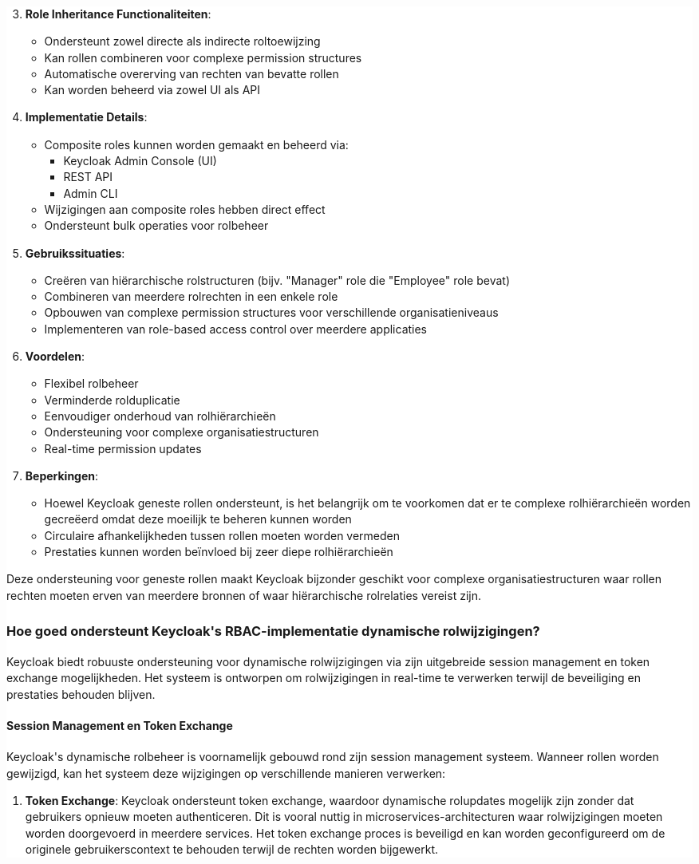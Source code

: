 3. **Role Inheritance Functionaliteiten**:
   - Ondersteunt zowel directe als indirecte roltoewijzing
   - Kan rollen combineren voor complexe permission structures
   - Automatische overerving van rechten van bevatte rollen
   - Kan worden beheerd via zowel UI als API

4. **Implementatie Details**:
   - Composite roles kunnen worden gemaakt en beheerd via:
     - Keycloak Admin Console (UI)
     - REST API
     - Admin CLI
   - Wijzigingen aan composite roles hebben direct effect
   - Ondersteunt bulk operaties voor rolbeheer

5. **Gebruikssituaties**:
   - Creëren van hiërarchische rolstructuren (bijv. "Manager" role die "Employee" role bevat)
   - Combineren van meerdere rolrechten in een enkele role
   - Opbouwen van complexe permission structures voor verschillende organisatieniveaus
   - Implementeren van role-based access control over meerdere applicaties

6. **Voordelen**:
   - Flexibel rolbeheer
   - Verminderde rolduplicatie
   - Eenvoudiger onderhoud van rolhiërarchieën
   - Ondersteuning voor complexe organisatiestructuren
   - Real-time permission updates

7. **Beperkingen**:
   - Hoewel Keycloak geneste rollen ondersteunt, is het belangrijk om te voorkomen dat er te complexe rolhiërarchieën worden gecreëerd omdat deze moeilijk te beheren kunnen worden
   - Circulaire afhankelijkheden tussen rollen moeten worden vermeden
   - Prestaties kunnen worden beïnvloed bij zeer diepe rolhiërarchieën

Deze ondersteuning voor geneste rollen maakt Keycloak bijzonder geschikt voor complexe organisatiestructuren waar rollen rechten moeten erven van meerdere bronnen of waar hiërarchische rolrelaties vereist zijn.

### Hoe goed ondersteunt Keycloak's RBAC-implementatie dynamische rolwijzigingen?

Keycloak biedt robuuste ondersteuning voor dynamische rolwijzigingen via zijn uitgebreide session management en token exchange mogelijkheden. Het systeem is ontworpen om rolwijzigingen in real-time te verwerken terwijl de beveiliging en prestaties behouden blijven.

#### Session Management en Token Exchange
Keycloak's dynamische rolbeheer is voornamelijk gebouwd rond zijn session management systeem. Wanneer rollen worden gewijzigd, kan het systeem deze wijzigingen op verschillende manieren verwerken:

1. **Token Exchange**: Keycloak ondersteunt token exchange, waardoor dynamische rolupdates mogelijk zijn zonder dat gebruikers opnieuw moeten authenticeren. Dit is vooral nuttig in microservices-architecturen waar rolwijzigingen moeten worden doorgevoerd in meerdere services. Het token exchange proces is beveiligd en kan worden geconfigureerd om de originele gebruikerscontext te behouden terwijl de rechten worden bijgewerkt.
